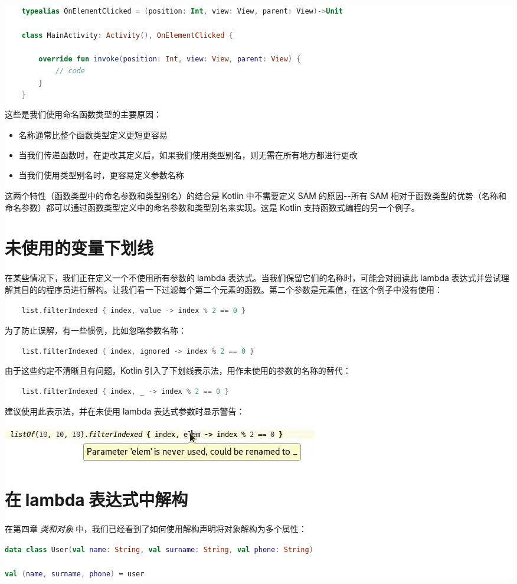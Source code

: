 ```kt
    typealias OnElementClicked = (position: Int, view: View, parent: View)->Unit 

    class MainActivity: Activity(), OnElementClicked { 

        override fun invoke(position: Int, view: View, parent: View) { 
            // code 
        } 
    } 
```

这些是我们使用命名函数类型的主要原因：

+   名称通常比整个函数类型定义更短更容易

+   当我们传递函数时，在更改其定义后，如果我们使用类型别名，则无需在所有地方都进行更改

+   当我们使用类型别名时，更容易定义参数名称

这两个特性（函数类型中的命名参数和类型别名）的结合是 Kotlin 中不需要定义 SAM 的原因--所有 SAM 相对于函数类型的优势（名称和命名参数）都可以通过函数类型定义中的命名参数和类型别名来实现。这是 Kotlin 支持函数式编程的另一个例子。

# 未使用的变量下划线

在某些情况下，我们正在定义一个不使用所有参数的 lambda 表达式。当我们保留它们的名称时，可能会对阅读此 lambda 表达式并尝试理解其目的的程序员进行解构。让我们看一下过滤每个第二个元素的函数。第二个参数是元素值，在这个例子中没有使用：

```kt
    list.filterIndexed { index, value -> index % 2 == 0 } 
```

为了防止误解，有一些惯例，比如忽略参数名称：

```kt
    list.filterIndexed { index, ignored -> index % 2 == 0 } 
```

由于这些约定不清晰且有问题，Kotlin 引入了下划线表示法，用作未使用的参数的名称的替代：

```kt
    list.filterIndexed { index, _ -> index % 2 == 0 } 
```

建议使用此表示法，并在未使用 lambda 表达式参数时显示警告：

![](img/Image00040.jpg)

# 在 lambda 表达式中解构

在第四章 *类和对象* 中，我们已经看到了如何使用解构声明将对象解构为多个属性：

```kt
data class User(val name: String, val surname: String, val phone: String) 

val (name, surname, phone) = user 
```

